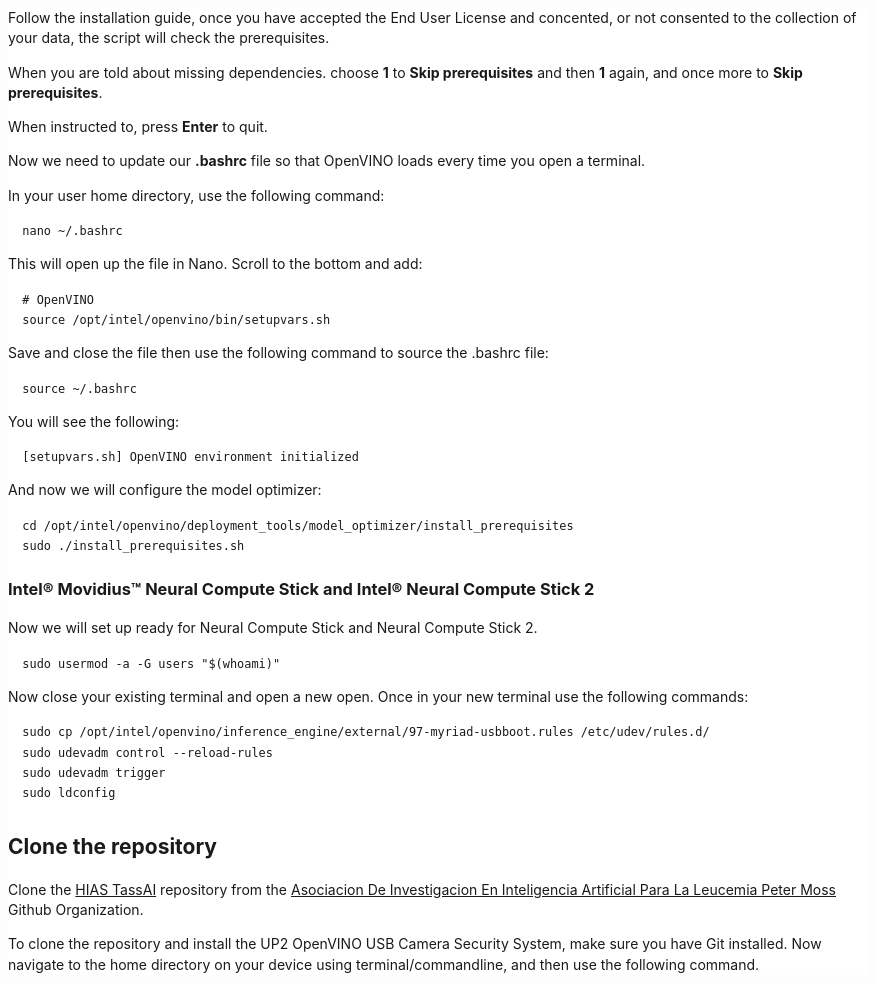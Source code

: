 Follow the installation guide, once you have accepted the End User License and concented, or not consented to the collection of your data, the script will check the prerequisites.

When you are told about missing dependencies. choose **1** to **Skip prerequisites** and then **1** again, and once more to **Skip prerequisites**.

When instructed to, press **Enter** to quit.

Now we need to update our **.bashrc** file so that OpenVINO loads every time you open a terminal.

In your user home directory, use the following command:
```
  nano ~/.bashrc
```
This will open up the file in Nano. Scroll to the bottom and add:

```
  # OpenVINO
  source /opt/intel/openvino/bin/setupvars.sh
```
Save and close the file then use the following command to source the .bashrc file:
```
  source ~/.bashrc
```
You will see the following:
```
  [setupvars.sh] OpenVINO environment initialized
```
And now we will configure the model optimizer:
```
  cd /opt/intel/openvino/deployment_tools/model_optimizer/install_prerequisites
  sudo ./install_prerequisites.sh
```
### Intel® Movidius™ Neural Compute Stick and Intel® Neural Compute Stick 2
Now we will set up ready for Neural Compute Stick and Neural Compute Stick 2.
```
  sudo usermod -a -G users "$(whoami)"
```
Now close your existing terminal and open a new open. Once in your new terminal use the following commands:
```
  sudo cp /opt/intel/openvino/inference_engine/external/97-myriad-usbboot.rules /etc/udev/rules.d/
  sudo udevadm control --reload-rules
  sudo udevadm trigger
  sudo ldconfig
```

## Clone the repository
Clone the [HIAS TassAI](https://github.com/LeukemiaAiResearch/TassAI "HIAS TassAI") repository from the [Asociacion De Investigacion En Inteligencia Artificial Para La Leucemia Peter Moss](https://github.com/LeukemiaAiResearch "Asociacion De Investigacion En Inteligencia Artificial Para La Leucemia Peter Moss") Github Organization.

To clone the repository and install the UP2 OpenVINO USB Camera Security System, make sure you have Git installed. Now navigate to the home directory on your device using terminal/commandline, and then use the following command.
